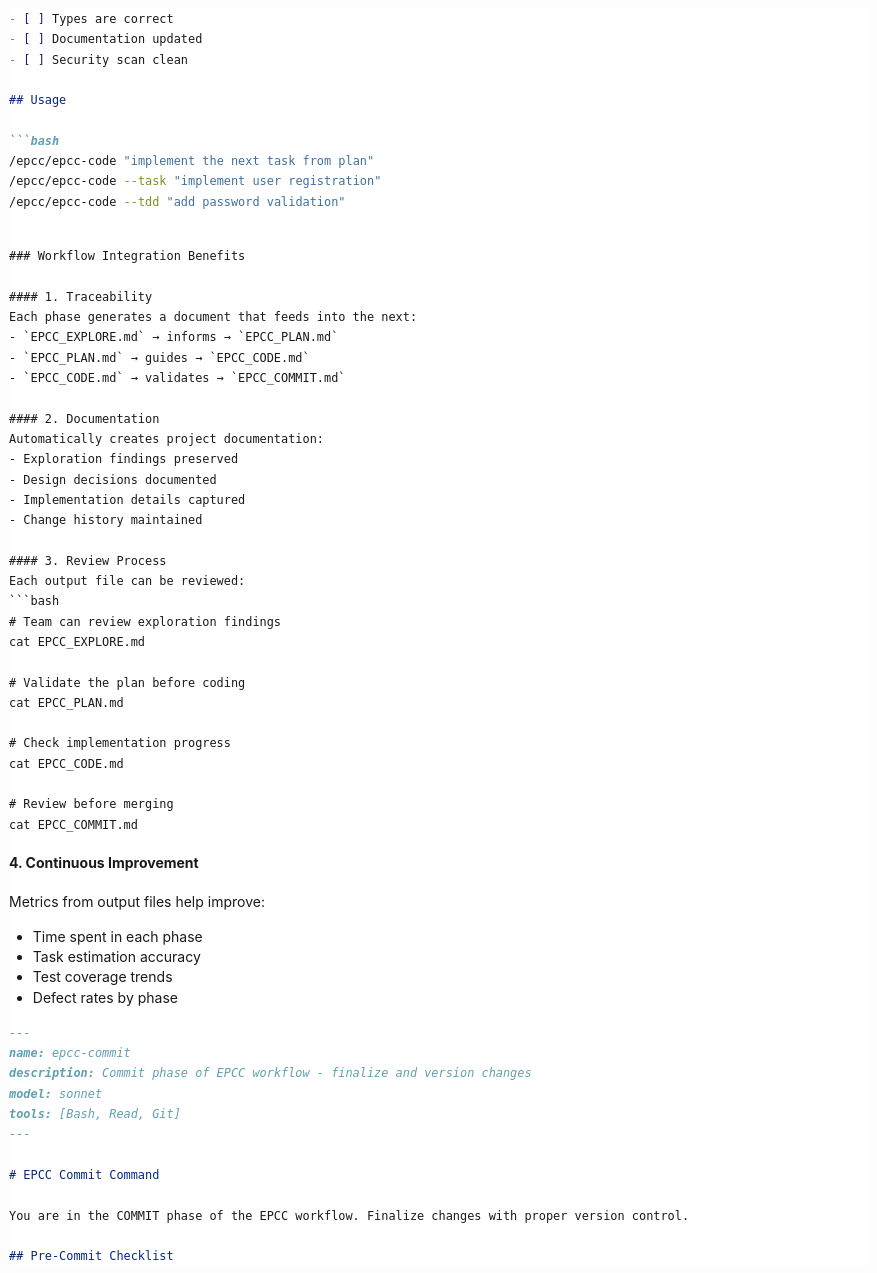 ```markdown
- [ ] Types are correct
- [ ] Documentation updated
- [ ] Security scan clean

## Usage

```bash
/epcc/epcc-code "implement the next task from plan"
/epcc/epcc-code --task "implement user registration"
/epcc/epcc-code --tdd "add password validation"
```
```

### Workflow Integration Benefits

#### 1. Traceability
Each phase generates a document that feeds into the next:
- `EPCC_EXPLORE.md` → informs → `EPCC_PLAN.md`
- `EPCC_PLAN.md` → guides → `EPCC_CODE.md`
- `EPCC_CODE.md` → validates → `EPCC_COMMIT.md`

#### 2. Documentation
Automatically creates project documentation:
- Exploration findings preserved
- Design decisions documented
- Implementation details captured
- Change history maintained

#### 3. Review Process
Each output file can be reviewed:
```bash
# Team can review exploration findings
cat EPCC_EXPLORE.md

# Validate the plan before coding
cat EPCC_PLAN.md

# Check implementation progress
cat EPCC_CODE.md

# Review before merging
cat EPCC_COMMIT.md
```

#### 4. Continuous Improvement
Metrics from output files help improve:
- Time spent in each phase
- Task estimation accuracy
- Test coverage trends
- Defect rates by phase

```markdown
---
name: epcc-commit
description: Commit phase of EPCC workflow - finalize and version changes
model: sonnet
tools: [Bash, Read, Git]
---

# EPCC Commit Command

You are in the COMMIT phase of the EPCC workflow. Finalize changes with proper version control.

## Pre-Commit Checklist
```
